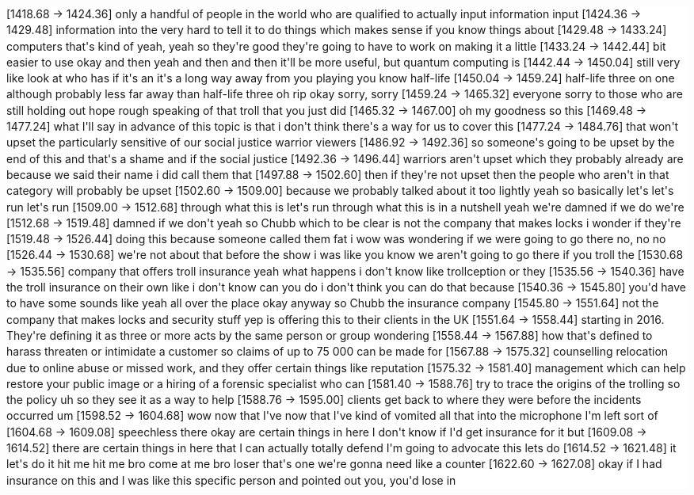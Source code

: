 [1418.68 → 1424.36] only a handful of people in the world who are qualified to actually input information input
[1424.36 → 1429.48] information into the very hard to tell it to do things which makes sense if you know things about
[1429.48 → 1433.24] computers that's kind of yeah, yeah so they're good they're going to have to work on making it a little
[1433.24 → 1442.44] bit easier to use okay and then yeah and then and then it'll be more useful, but quantum computing is
[1442.44 → 1450.04] still very like look at who has if it's an it's a long way away from you playing you know half-life
[1450.04 → 1459.24] half-life three on one although probably less far away than half-life three oh rip okay sorry, sorry
[1459.24 → 1465.32] everyone sorry to those who are still holding out hope rough speaking of that troll that you just did
[1465.32 → 1467.00] oh my goodness so this
[1469.48 → 1477.24] what I'll say in advance of this topic is that i don't think there's a way for us to cover this
[1477.24 → 1484.76] that won't upset the particularly sensitive of our social justice warrior viewers
[1486.92 → 1492.36] so someone's going to be upset by the end of this and that's a shame and if the social justice
[1492.36 → 1496.44] warriors aren't upset which they probably already are because we said their name i did call them that
[1497.88 → 1502.60] then if they're not upset then the people who aren't in that category will probably be upset
[1502.60 → 1509.00] because we probably talked about it too lightly yeah so basically let's let's run let's run
[1509.00 → 1512.68] through what this is let's run through what this is in a nutshell yeah we're damned if we do we're
[1512.68 → 1519.48] damned if we don't yeah so Chubb which to be clear is not the company that makes locks i wonder if they're
[1519.48 → 1526.44] doing this because someone called them fat i wow was wondering if we were going to go there no, no no
[1526.44 → 1530.68] we're not about that before the show i was like you know we aren't going to go there if you troll the
[1530.68 → 1535.56] company that offers troll insurance yeah what happens i don't know like trollception or they
[1535.56 → 1540.36] have the troll insurance on their own like i don't know can you do i don't think you can do that because
[1540.36 → 1545.80] you'd have to have some sounds like yeah all over the place okay anyway so Chubb the insurance company
[1545.80 → 1551.64] not the company that makes locks and security stuff yep is offering this to their clients in the UK
[1551.64 → 1558.44] starting in 2016. They're defining it as three or more acts by the same person or group wondering
[1558.44 → 1567.88] how that's defined to harass threaten or intimidate a customer so claims of up to 75 000 can be made for
[1567.88 → 1575.32] counselling relocation due to online abuse or missed work, and they offer certain things like reputation
[1575.32 → 1581.40] management which can help restore your public image or a hiring of a forensic specialist who can
[1581.40 → 1588.76] try to trace the origins of the trolling so the policy uh so they see it as a way to help
[1588.76 → 1595.00] clients get back to where they were before the incidents occurred um
[1598.52 → 1604.68] wow now that I've now that I've kind of vomited all that into the microphone I'm left sort of
[1604.68 → 1609.08] speechless there okay are certain things in here I don't know if I'd get insurance for it but
[1609.08 → 1614.52] there are certain things in here that I can actually totally defend I'm going to advocate this lets do
[1614.52 → 1621.48] it let's do it hit me hit me bro come at me bro loser that's one we're gonna need like a counter
[1622.60 → 1627.08] okay if I had insurance on this and I was like this specific person and pointed out you, you'd lose in